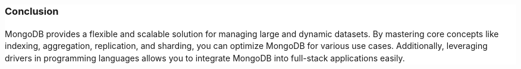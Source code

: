 
### Conclusion
MongoDB provides a flexible and scalable solution for managing large and dynamic datasets. By mastering core concepts like indexing, aggregation, replication, and sharding, you can optimize MongoDB for various use cases. Additionally, leveraging drivers in programming languages allows you to integrate MongoDB into full-stack applications easily.